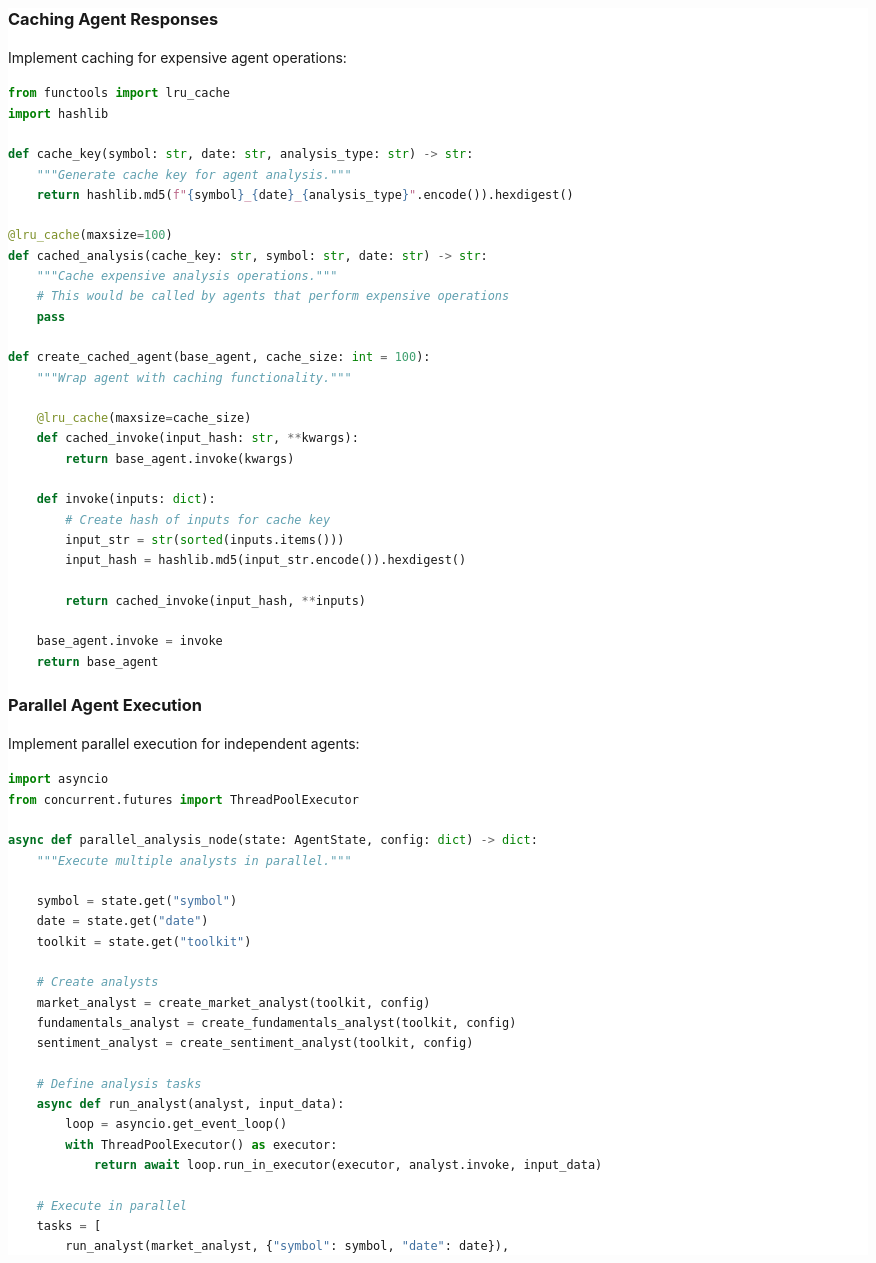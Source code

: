 ### Caching Agent Responses

Implement caching for expensive agent operations:

```python
from functools import lru_cache
import hashlib

def cache_key(symbol: str, date: str, analysis_type: str) -> str:
    """Generate cache key for agent analysis."""
    return hashlib.md5(f"{symbol}_{date}_{analysis_type}".encode()).hexdigest()

@lru_cache(maxsize=100)
def cached_analysis(cache_key: str, symbol: str, date: str) -> str:
    """Cache expensive analysis operations."""
    # This would be called by agents that perform expensive operations
    pass

def create_cached_agent(base_agent, cache_size: int = 100):
    """Wrap agent with caching functionality."""
    
    @lru_cache(maxsize=cache_size)
    def cached_invoke(input_hash: str, **kwargs):
        return base_agent.invoke(kwargs)
    
    def invoke(inputs: dict):
        # Create hash of inputs for cache key
        input_str = str(sorted(inputs.items()))
        input_hash = hashlib.md5(input_str.encode()).hexdigest()
        
        return cached_invoke(input_hash, **inputs)
    
    base_agent.invoke = invoke
    return base_agent
```

### Parallel Agent Execution

Implement parallel execution for independent agents:

```python
import asyncio
from concurrent.futures import ThreadPoolExecutor

async def parallel_analysis_node(state: AgentState, config: dict) -> dict:
    """Execute multiple analysts in parallel."""
    
    symbol = state.get("symbol")
    date = state.get("date")
    toolkit = state.get("toolkit")
    
    # Create analysts
    market_analyst = create_market_analyst(toolkit, config)
    fundamentals_analyst = create_fundamentals_analyst(toolkit, config)
    sentiment_analyst = create_sentiment_analyst(toolkit, config)
    
    # Define analysis tasks
    async def run_analyst(analyst, input_data):
        loop = asyncio.get_event_loop()
        with ThreadPoolExecutor() as executor:
            return await loop.run_in_executor(executor, analyst.invoke, input_data)
    
    # Execute in parallel
    tasks = [
        run_analyst(market_analyst, {"symbol": symbol, "date": date}),
```